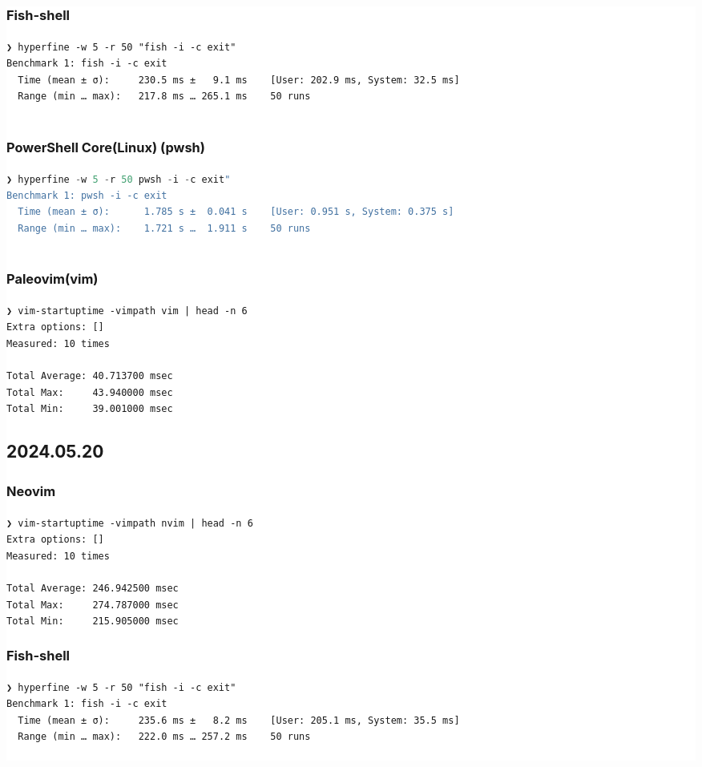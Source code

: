 ### Fish-shell

```shell
❯ hyperfine -w 5 -r 50 "fish -i -c exit"
Benchmark 1: fish -i -c exit
  Time (mean ± σ):     230.5 ms ±   9.1 ms    [User: 202.9 ms, System: 32.5 ms]
  Range (min … max):   217.8 ms … 265.1 ms    50 runs
 
```

### PowerShell Core(Linux) (pwsh)

```powershell
❯ hyperfine -w 5 -r 50 pwsh -i -c exit"
Benchmark 1: pwsh -i -c exit
  Time (mean ± σ):      1.785 s ±  0.041 s    [User: 0.951 s, System: 0.375 s]
  Range (min … max):    1.721 s …  1.911 s    50 runs
 
```

### Paleovim(vim)

```shell
❯ vim-startuptime -vimpath vim | head -n 6
Extra options: []
Measured: 10 times

Total Average: 40.713700 msec
Total Max:     43.940000 msec
Total Min:     39.001000 msec
```

## 2024.05.20

### Neovim

```shell
❯ vim-startuptime -vimpath nvim | head -n 6
Extra options: []
Measured: 10 times

Total Average: 246.942500 msec
Total Max:     274.787000 msec
Total Min:     215.905000 msec
```

### Fish-shell

```shell
❯ hyperfine -w 5 -r 50 "fish -i -c exit"
Benchmark 1: fish -i -c exit
  Time (mean ± σ):     235.6 ms ±   8.2 ms    [User: 205.1 ms, System: 35.5 ms]
  Range (min … max):   222.0 ms … 257.2 ms    50 runs
 
```
